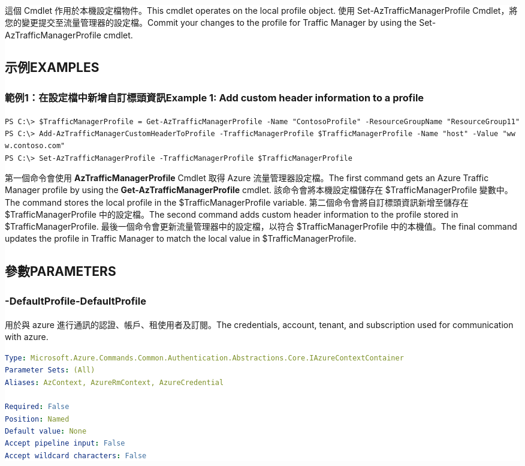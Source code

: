<span data-ttu-id="8a850-108">這個 Cmdlet 作用於本機設定檔物件。</span><span class="sxs-lookup"><span data-stu-id="8a850-108">This cmdlet operates on the local profile object.</span></span>
<span data-ttu-id="8a850-109">使用 Set-AzTrafficManagerProfile Cmdlet，將您的變更提交至流量管理器的設定檔。</span><span class="sxs-lookup"><span data-stu-id="8a850-109">Commit your changes to the profile for Traffic Manager by using the Set-AzTrafficManagerProfile cmdlet.</span></span>

## <span data-ttu-id="8a850-110">示例</span><span class="sxs-lookup"><span data-stu-id="8a850-110">EXAMPLES</span></span>

### <span data-ttu-id="8a850-111">範例1：在設定檔中新增自訂標頭資訊</span><span class="sxs-lookup"><span data-stu-id="8a850-111">Example 1: Add custom header information to a profile</span></span>
```
PS C:\> $TrafficManagerProfile = Get-AzTrafficManagerProfile -Name "ContosoProfile" -ResourceGroupName "ResourceGroup11"
PS C:\> Add-AzTrafficManagerCustomHeaderToProfile -TrafficManagerProfile $TrafficManagerProfile -Name "host" -Value "www.contoso.com"
PS C:\> Set-AzTrafficManagerProfile -TrafficManagerProfile $TrafficManagerProfile
```

<span data-ttu-id="8a850-112">第一個命令會使用 **AzTrafficManagerProfile** Cmdlet 取得 Azure 流量管理器設定檔。</span><span class="sxs-lookup"><span data-stu-id="8a850-112">The first command gets an Azure Traffic Manager profile by using the **Get-AzTrafficManagerProfile** cmdlet.</span></span>
<span data-ttu-id="8a850-113">該命令會將本機設定檔儲存在 $TrafficManagerProfile 變數中。</span><span class="sxs-lookup"><span data-stu-id="8a850-113">The command stores the local profile in the $TrafficManagerProfile variable.</span></span>
<span data-ttu-id="8a850-114">第二個命令會將自訂標頭資訊新增至儲存在 $TrafficManagerProfile 中的設定檔。</span><span class="sxs-lookup"><span data-stu-id="8a850-114">The second command adds custom header information to the profile stored in $TrafficManagerProfile.</span></span>
<span data-ttu-id="8a850-115">最後一個命令會更新流量管理器中的設定檔，以符合 $TrafficManagerProfile 中的本機值。</span><span class="sxs-lookup"><span data-stu-id="8a850-115">The final command updates the profile in Traffic Manager to match the local value in $TrafficManagerProfile.</span></span>

## <span data-ttu-id="8a850-116">參數</span><span class="sxs-lookup"><span data-stu-id="8a850-116">PARAMETERS</span></span>

### <span data-ttu-id="8a850-117">-DefaultProfile</span><span class="sxs-lookup"><span data-stu-id="8a850-117">-DefaultProfile</span></span>
<span data-ttu-id="8a850-118">用於與 azure 進行通訊的認證、帳戶、租使用者及訂閱。</span><span class="sxs-lookup"><span data-stu-id="8a850-118">The credentials, account, tenant, and subscription used for communication with azure.</span></span>

```yaml
Type: Microsoft.Azure.Commands.Common.Authentication.Abstractions.Core.IAzureContextContainer
Parameter Sets: (All)
Aliases: AzContext, AzureRmContext, AzureCredential

Required: False
Position: Named
Default value: None
Accept pipeline input: False
Accept wildcard characters: False
```
